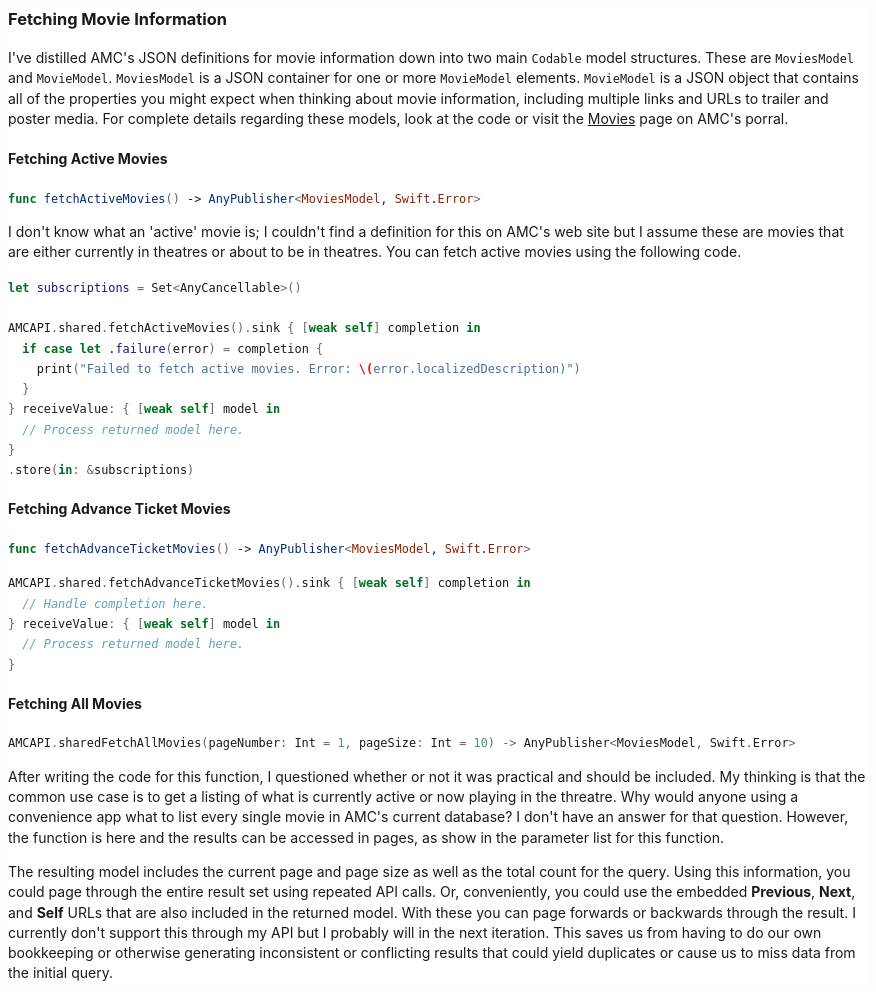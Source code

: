 ### Fetching Movie Information
I've distilled AMC's JSON definitions for movie information down into two main `Codable` model structures. These are `MoviesModel` and `MovieModel`. `MoviesModel` is a JSON container for one or more `MovieModel` elements. `MovieModel` is a JSON object that contains all of the properties you might expect when thinking about movie information, including multiple links and URLs to trailer and poster media. For complete details regarding these models, look at the code or visit the [Movies](http://developers.amctheatres.com/Movies) page on AMC's porral. 

#### Fetching Active Movies
```swift
func fetchActiveMovies() -> AnyPublisher<MoviesModel, Swift.Error>
```
I don't know what an 'active' movie is; I couldn't find a definition for this on AMC's web site but I assume these are movies that are either currently in theatres or about to be in theatres. You can fetch active movies using the following code.

```swift
let subscriptions = Set<AnyCancellable>()

AMCAPI.shared.fetchActiveMovies().sink { [weak self] completion in
  if case let .failure(error) = completion {
    print("Failed to fetch active movies. Error: \(error.localizedDescription)")
  }
} receiveValue: { [weak self] model in
  // Process returned model here.
}
.store(in: &subscriptions)
```
#### Fetching Advance Ticket Movies
```swift
func fetchAdvanceTicketMovies() -> AnyPublisher<MoviesModel, Swift.Error>
```
```swift
AMCAPI.shared.fetchAdvanceTicketMovies().sink { [weak self] completion in
  // Handle completion here.
} receiveValue: { [weak self] model in
  // Process returned model here.
}
```
#### Fetching All Movies
```swift
AMCAPI.sharedFetchAllMovies(pageNumber: Int = 1, pageSize: Int = 10) -> AnyPublisher<MoviesModel, Swift.Error>
```
After writing the code for this function, I questioned whether or not it was practical and should be included. My thinking is that the common use case is to get a listing of what is currently active or now playing in the threatre. Why would anyone using a convenience app what to list every single movie in AMC's current database? I don't have an answer for that question. However, the function is here and the results can be accessed in pages, as show in the parameter list for this function.

The resulting model includes the current page and page size as well as the total count for the query. Using this information, you could page through the entire result set using repeated API calls. Or, conveniently, you could use the embedded  **Previous**, **Next**, and **Self** URLs that are also included in the returned model. With these you can page forwards or backwards through the result. I currently don't support this through my API but I probably will in the next iteration. This saves us from having to do our own bookkeeping or otherwise generating inconsistent or conflicting results that could yield duplicates or cause us to miss data from the initial query.
